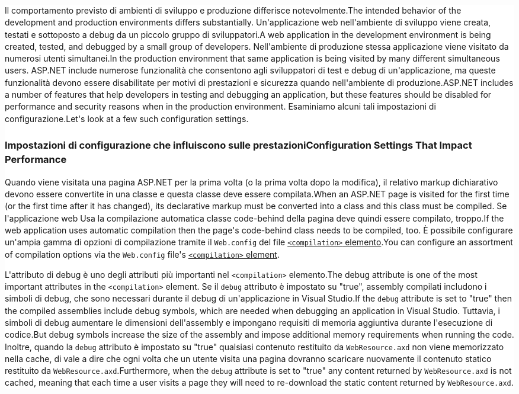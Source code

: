 
<span data-ttu-id="5d6ea-132">Il comportamento previsto di ambienti di sviluppo e produzione differisce notevolmente.</span><span class="sxs-lookup"><span data-stu-id="5d6ea-132">The intended behavior of the development and production environments differs substantially.</span></span> <span data-ttu-id="5d6ea-133">Un'applicazione web nell'ambiente di sviluppo viene creata, testati e sottoposto a debug da un piccolo gruppo di sviluppatori.</span><span class="sxs-lookup"><span data-stu-id="5d6ea-133">A web application in the development environment is being created, tested, and debugged by a small group of developers.</span></span> <span data-ttu-id="5d6ea-134">Nell'ambiente di produzione stessa applicazione viene visitato da numerosi utenti simultanei.</span><span class="sxs-lookup"><span data-stu-id="5d6ea-134">In the production environment that same application is being visited by many different simultaneous users.</span></span> <span data-ttu-id="5d6ea-135">ASP.NET include numerose funzionalità che consentono agli sviluppatori di test e debug di un'applicazione, ma queste funzionalità devono essere disabilitate per motivi di prestazioni e sicurezza quando nell'ambiente di produzione.</span><span class="sxs-lookup"><span data-stu-id="5d6ea-135">ASP.NET includes a number of features that help developers in testing and debugging an application, but these features should be disabled for performance and security reasons when in the production environment.</span></span> <span data-ttu-id="5d6ea-136">Esaminiamo alcuni tali impostazioni di configurazione.</span><span class="sxs-lookup"><span data-stu-id="5d6ea-136">Let's look at a few such configuration settings.</span></span>

### <a name="configuration-settings-that-impact-performance"></a><span data-ttu-id="5d6ea-137">Impostazioni di configurazione che influiscono sulle prestazioni</span><span class="sxs-lookup"><span data-stu-id="5d6ea-137">Configuration Settings That Impact Performance</span></span>

<span data-ttu-id="5d6ea-138">Quando viene visitata una pagina ASP.NET per la prima volta (o la prima volta dopo la modifica), il relativo markup dichiarativo devono essere convertite in una classe e questa classe deve essere compilata.</span><span class="sxs-lookup"><span data-stu-id="5d6ea-138">When an ASP.NET page is visited for the first time (or the first time after it has changed), its declarative markup must be converted into a class and this class must be compiled.</span></span> <span data-ttu-id="5d6ea-139">Se l'applicazione web Usa la compilazione automatica classe code-behind della pagina deve quindi essere compilato, troppo.</span><span class="sxs-lookup"><span data-stu-id="5d6ea-139">If the web application uses automatic compilation then the page's code-behind class needs to be compiled, too.</span></span> <span data-ttu-id="5d6ea-140">È possibile configurare un'ampia gamma di opzioni di compilazione tramite il `Web.config` del file [ `<compilation>` elemento](https://msdn.microsoft.com/library/s10awwz0.aspx).</span><span class="sxs-lookup"><span data-stu-id="5d6ea-140">You can configure an assortment of compilation options via the `Web.config` file's [`<compilation>` element](https://msdn.microsoft.com/library/s10awwz0.aspx).</span></span>

<span data-ttu-id="5d6ea-141">L'attributo di debug è uno degli attributi più importanti nel `<compilation>` elemento.</span><span class="sxs-lookup"><span data-stu-id="5d6ea-141">The debug attribute is one of the most important attributes in the `<compilation>` element.</span></span> <span data-ttu-id="5d6ea-142">Se il `debug` attributo è impostato su "true", assembly compilati includono i simboli di debug, che sono necessari durante il debug di un'applicazione in Visual Studio.</span><span class="sxs-lookup"><span data-stu-id="5d6ea-142">If the `debug` attribute is set to "true" then the compiled assemblies include debug symbols, which are needed when debugging an application in Visual Studio.</span></span> <span data-ttu-id="5d6ea-143">Tuttavia, i simboli di debug aumentare le dimensioni dell'assembly e impongano requisiti di memoria aggiuntiva durante l'esecuzione di codice.</span><span class="sxs-lookup"><span data-stu-id="5d6ea-143">But debug symbols increase the size of the assembly and impose additional memory requirements when running the code.</span></span> <span data-ttu-id="5d6ea-144">Inoltre, quando la `debug` attributo è impostato su "true" qualsiasi contenuto restituito da `WebResource.axd` non viene memorizzato nella cache, di vale a dire che ogni volta che un utente visita una pagina dovranno scaricare nuovamente il contenuto statico restituito da `WebResource.axd`.</span><span class="sxs-lookup"><span data-stu-id="5d6ea-144">Furthermore, when the `debug` attribute is set to "true" any content returned by `WebResource.axd` is not cached, meaning that each time a user visits a page they will need to re-download the static content returned by `WebResource.axd`.</span></span>
